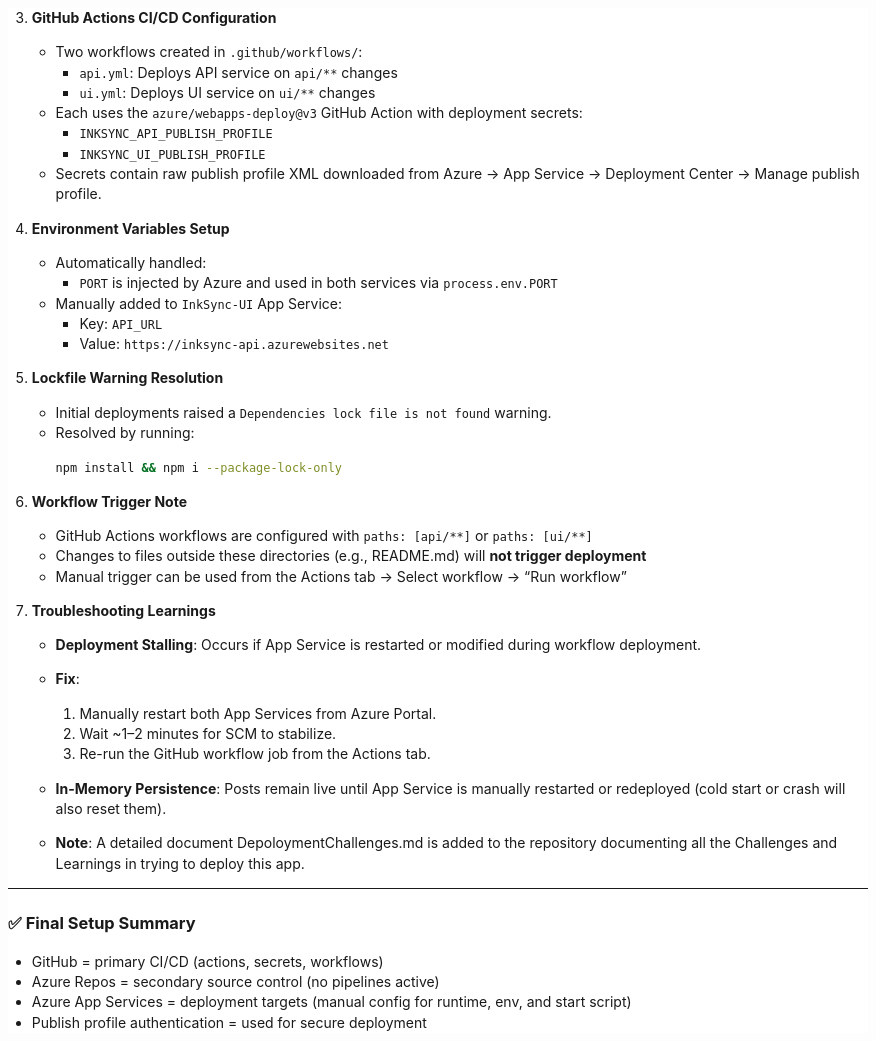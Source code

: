 3. **GitHub Actions CI/CD Configuration**

   - Two workflows created in `.github/workflows/`:
     - `api.yml`: Deploys API service on `api/**` changes
     - `ui.yml`: Deploys UI service on `ui/**` changes
   - Each uses the `azure/webapps-deploy@v3` GitHub Action with deployment secrets:
     - `INKSYNC_API_PUBLISH_PROFILE`
     - `INKSYNC_UI_PUBLISH_PROFILE`
   - Secrets contain raw publish profile XML downloaded from Azure → App Service → Deployment Center → Manage publish profile.

4. **Environment Variables Setup**

   - Automatically handled:
     - `PORT` is injected by Azure and used in both services via `process.env.PORT`
   - Manually added to `InkSync-UI` App Service:
     - Key: `API_URL`
     - Value: `https://inksync-api.azurewebsites.net`

5. **Lockfile Warning Resolution**

   - Initial deployments raised a `Dependencies lock file is not found` warning.
   - Resolved by running:
     ```bash
     npm install && npm i --package-lock-only
     ```

6. **Workflow Trigger Note**

   - GitHub Actions workflows are configured with `paths: [api/**]` or `paths: [ui/**]`
   - Changes to files outside these directories (e.g., README.md) will **not trigger deployment**
   - Manual trigger can be used from the Actions tab → Select workflow → “Run workflow”

7. **Troubleshooting Learnings**

   - **Deployment Stalling**: Occurs if App Service is restarted or modified during workflow deployment.
   - **Fix**:

     1. Manually restart both App Services from Azure Portal.
     2. Wait ~1–2 minutes for SCM to stabilize.
     3. Re-run the GitHub workflow job from the Actions tab.

   - **In-Memory Persistence**: Posts remain live until App Service is manually restarted or redeployed (cold start or crash will also reset them).
   - **Note**: A detailed document DepoloymentChallenges.md is added to the repository documenting all the Challenges and Learnings in trying to deploy this app.

---

### ✅ Final Setup Summary

- GitHub = primary CI/CD (actions, secrets, workflows)
- Azure Repos = secondary source control (no pipelines active)
- Azure App Services = deployment targets (manual config for runtime, env, and start script)
- Publish profile authentication = used for secure deployment
